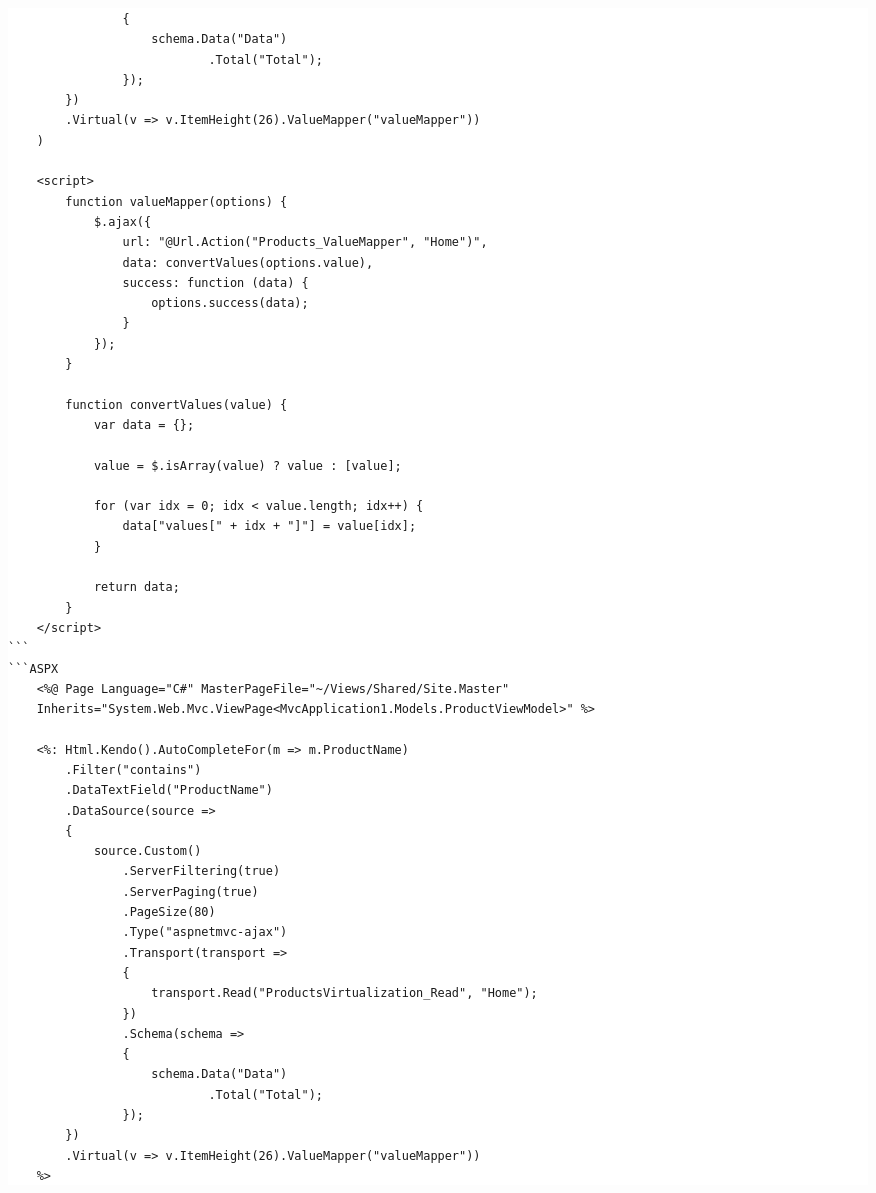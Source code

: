                     {
                        schema.Data("Data")
                                .Total("Total");
                    });
            })
            .Virtual(v => v.ItemHeight(26).ValueMapper("valueMapper"))
        )

        <script>
            function valueMapper(options) {
                $.ajax({
                    url: "@Url.Action("Products_ValueMapper", "Home")",
                    data: convertValues(options.value),
                    success: function (data) {
                        options.success(data);
                    }
                });
            }

            function convertValues(value) {
                var data = {};

                value = $.isArray(value) ? value : [value];

                for (var idx = 0; idx < value.length; idx++) {
                    data["values[" + idx + "]"] = value[idx];
                }

                return data;
            }
        </script>
    ```
    ```ASPX
        <%@ Page Language="C#" MasterPageFile="~/Views/Shared/Site.Master"
        Inherits="System.Web.Mvc.ViewPage<MvcApplication1.Models.ProductViewModel>" %>

        <%: Html.Kendo().AutoCompleteFor(m => m.ProductName)
            .Filter("contains")
            .DataTextField("ProductName")
            .DataSource(source =>
            {
                source.Custom()
                    .ServerFiltering(true)
                    .ServerPaging(true)
                    .PageSize(80)
                    .Type("aspnetmvc-ajax")
                    .Transport(transport =>
                    {
                        transport.Read("ProductsVirtualization_Read", "Home");
                    })
                    .Schema(schema =>
                    {
                        schema.Data("Data")
                                .Total("Total");
                    });
            })
            .Virtual(v => v.ItemHeight(26).ValueMapper("valueMapper"))
        %>
